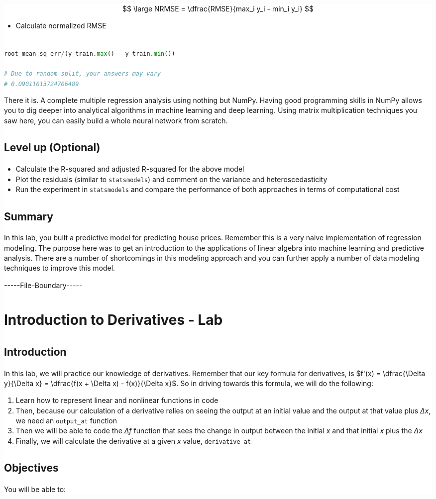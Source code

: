 $$ \large NRMSE = \dfrac{RMSE}{max_i y_i - min_i y_i} $$

* Calculate normalized RMSE

```python

root_mean_sq_err/(y_train.max() - y_train.min())

# Due to random split, your answers may vary
# 0.09011013724706489
```
There it is. A complete multiple regression analysis using nothing but NumPy. Having good programming skills in NumPy allows you to dig deeper into analytical algorithms in machine learning and deep learning. Using matrix multiplication techniques you saw here, you can easily build a whole neural network from scratch.

## Level up (Optional)

* Calculate the R-squared and adjusted R-squared for the above model
* Plot the residuals (similar to `statsmodels`) and comment on the variance and heteroscedasticity
* Run the experiment in `statsmodels` and compare the performance of both approaches in terms of computational cost

## Summary

In this lab, you built a predictive model for predicting house prices. Remember this is a very naive implementation of regression modeling. The purpose here was to get an introduction to the applications of linear algebra into machine learning and predictive analysis. There are a number of shortcomings in this modeling approach and you can further apply a number of data modeling techniques to improve this model.


-----File-Boundary-----
# Introduction to Derivatives - Lab

## Introduction
In this lab, we will practice our knowledge of derivatives. Remember that our key formula for derivatives, is
$f'(x) = \dfrac{\Delta y}{\Delta x} =  \dfrac{f(x + \Delta x) - f(x)}{\Delta x}$.  So in driving towards this formula, we will do the following:

1. Learn how to represent linear and nonlinear functions in code
2. Then, because our calculation of a derivative relies on seeing the output at an initial value and the output at that value plus $\Delta x$, we need an `output_at` function
3. Then we will be able to code the $\Delta f$ function that sees the change in output between the initial $x$ and that initial $x$ plus the $\Delta x$
4. Finally, we will calculate the derivative at a given $x$ value, `derivative_at`

## Objectives

You will be able to:
